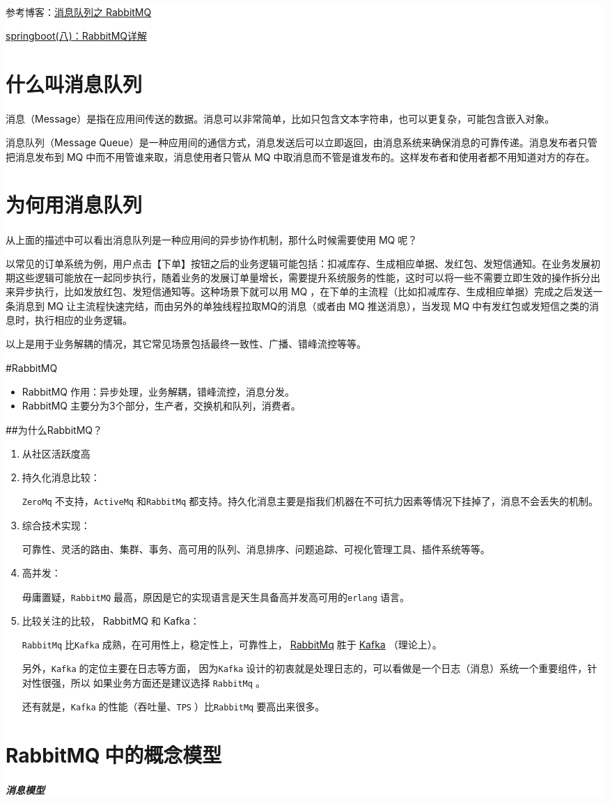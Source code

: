 参考博客：[消息队列之 RabbitMQ](https://www.jianshu.com/p/79ca08116d57)

[springboot(八)：RabbitMQ详解](https://www.cnblogs.com/ityouknow/p/6120544.html)

# 什么叫消息队列

消息（Message）是指在应用间传送的数据。消息可以非常简单，比如只包含文本字符串，也可以更复杂，可能包含嵌入对象。

消息队列（Message Queue）是一种应用间的通信方式，消息发送后可以立即返回，由消息系统来确保消息的可靠传递。消息发布者只管把消息发布到 MQ 中而不用管谁来取，消息使用者只管从 MQ 中取消息而不管是谁发布的。这样发布者和使用者都不用知道对方的存在。

# 为何用消息队列

从上面的描述中可以看出消息队列是一种应用间的异步协作机制，那什么时候需要使用 MQ 呢？

以常见的订单系统为例，用户点击【下单】按钮之后的业务逻辑可能包括：扣减库存、生成相应单据、发红包、发短信通知。在业务发展初期这些逻辑可能放在一起同步执行，随着业务的发展订单量增长，需要提升系统服务的性能，这时可以将一些不需要立即生效的操作拆分出来异步执行，比如发放红包、发短信通知等。这种场景下就可以用 MQ ，在下单的主流程（比如扣减库存、生成相应单据）完成之后发送一条消息到 MQ 让主流程快速完结，而由另外的单独线程拉取MQ的消息（或者由 MQ 推送消息），当发现 MQ 中有发红包或发短信之类的消息时，执行相应的业务逻辑。

以上是用于业务解耦的情况，其它常见场景包括最终一致性、广播、错峰流控等等。



#RabbitMQ

* RabbitMQ 作用：异步处理，业务解耦，错峰流控，消息分发。
* RabbitMQ 主要分为3个部分，生产者，交换机和队列，消费者。

##为什么RabbitMQ？

1. 从社区活跃度高

2. 持久化消息比较：

   `ZeroMq` 不支持，`ActiveMq` 和`RabbitMq` 都支持。持久化消息主要是指我们机器在不可抗力因素等情况下挂掉了，消息不会丢失的机制。

3. 综合技术实现：

   可靠性、灵活的路由、集群、事务、高可用的队列、消息排序、问题追踪、可视化管理工具、插件系统等等。

4. 高并发：

   毋庸置疑，`RabbitMQ` 最高，原因是它的实现语言是天生具备高并发高可用的`erlang` 语言。

5. 比较关注的比较， RabbitMQ 和 Kafka：

   `RabbitMq` 比`Kafka` 成熟，在可用性上，稳定性上，可靠性上，  [RabbitMq](http://www.sojson.com/tag_rabbitmq.html)  胜于  [Kafka](http://www.sojson.com/tag_kafka.html)  （理论上）。

   另外，`Kafka` 的定位主要在日志等方面， 因为`Kafka` 设计的初衷就是处理日志的，可以看做是一个日志（消息）系统一个重要组件，针对性很强，所以 如果业务方面还是建议选择 `RabbitMq` 。

   还有就是，`Kafka` 的性能（吞吐量、`TPS` ）比`RabbitMq` 要高出来很多。

# RabbitMQ 中的概念模型

##### 消息模型
